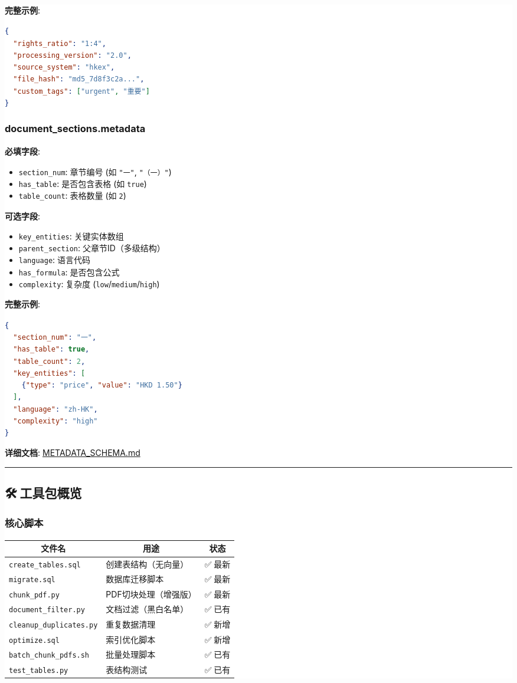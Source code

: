 **完整示例**:
```json
{
  "rights_ratio": "1:4",
  "processing_version": "2.0",
  "source_system": "hkex",
  "file_hash": "md5_7d8f3c2a...",
  "custom_tags": ["urgent", "重要"]
}
```

### document_sections.metadata

**必填字段**:
- `section_num`: 章节编号 (如 `"一"`, `"（一）"`)
- `has_table`: 是否包含表格 (如 `true`)
- `table_count`: 表格数量 (如 `2`)

**可选字段**:
- `key_entities`: 关键实体数组
- `parent_section`: 父章节ID（多级结构）
- `language`: 语言代码
- `has_formula`: 是否包含公式
- `complexity`: 复杂度 (`low`/`medium`/`high`)

**完整示例**:
```json
{
  "section_num": "一",
  "has_table": true,
  "table_count": 2,
  "key_entities": [
    {"type": "price", "value": "HKD 1.50"}
  ],
  "language": "zh-HK",
  "complexity": "high"
}
```

**详细文档**: [METADATA_SCHEMA.md](./METADATA_SCHEMA.md)

---

## 🛠️ 工具包概览

### 核心脚本

| 文件名 | 用途 | 状态 |
|--------|------|------|
| `create_tables.sql` | 创建表结构（无向量） | ✅ 最新 |
| `migrate.sql` | 数据库迁移脚本 | ✅ 最新 |
| `chunk_pdf.py` | PDF切块处理（增强版） | ✅ 最新 |
| `document_filter.py` | 文档过滤（黑白名单） | ✅ 已有 |
| `cleanup_duplicates.py` | 重复数据清理 | ✅ 新增 |
| `optimize.sql` | 索引优化脚本 | ✅ 新增 |
| `batch_chunk_pdfs.sh` | 批量处理脚本 | ✅ 已有 |
| `test_tables.py` | 表结构测试 | ✅ 已有 |
